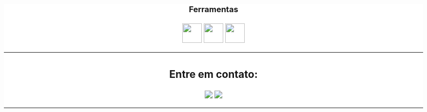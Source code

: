   <h3 align="center">Ferramentas</h3>
  <p align="center">
    <img src="https://cdn.simpleicons.org/visualstudio/1C6B94" height="40" width="40"/>    
    <img src="https://cdn.simpleicons.org/figma/1C6B94" height="40" width="40"/> 
    <img src="https://cdn.simpleicons.org/git/1C6B94" height="40" width="40"/> 
  </p>

***************

<h2 align="center">Entre em contato:</h2>
<p align="center">
<a href = "mailto:andreiconforti97@gmail.com"><img src="https://img.shields.io/badge/Gmail-1C6B94?style=for-the-badge&logo=gmail&logoColor=white" target=" _blank"></a>
<a href="https://www.linkedin.com/in/andrei-conforti-49ba71225/
" target="_blank"><img src="https://img.shields.io/badge/-LinkedIn-1C6B94?style=for-the-badge&logo=linkedin&logoColor=white" target="_blank"></a>
</p>
  
***************
